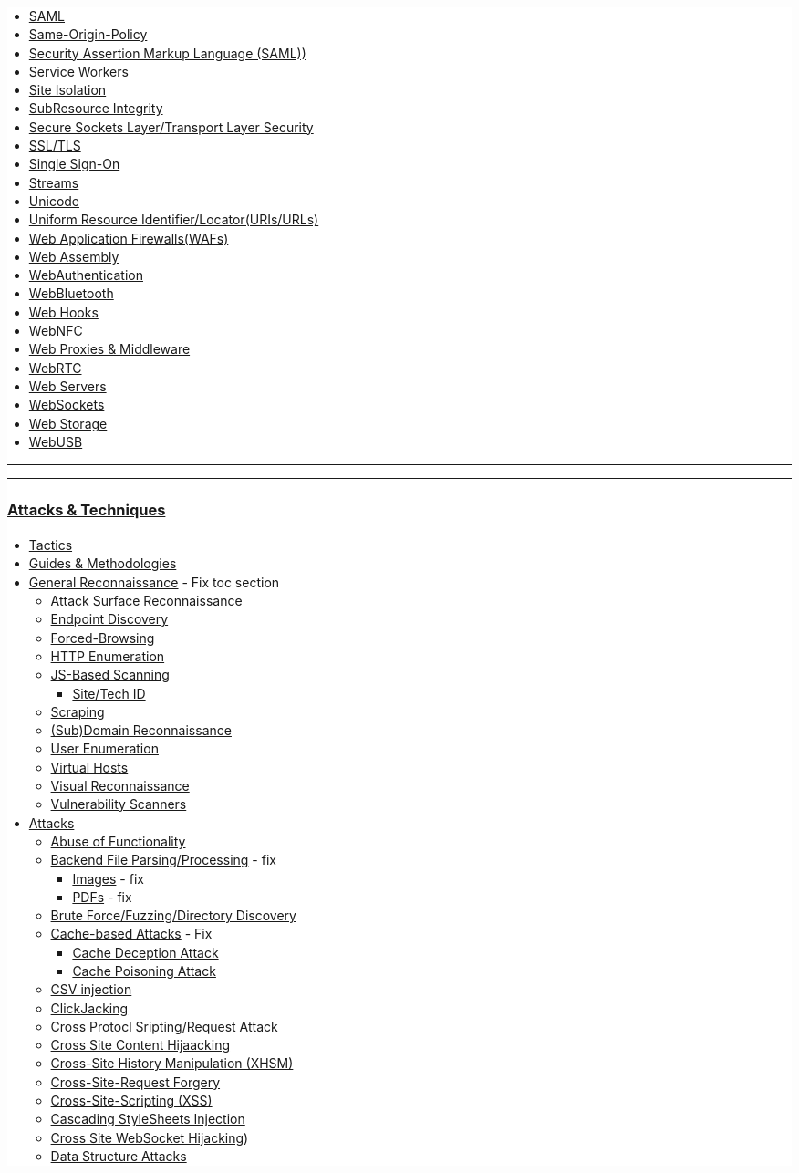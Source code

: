 - [SAML](#saml)
- [Same-Origin-Policy](#sop)
- [Security Assertion Markup Language (SAML))](#saml)
- [Service Workers](#serviceworkers)
- [Site Isolation](#siteisolate)
- [SubResource Integrity](#sri)
- [Secure Sockets Layer/Transport Layer Security](#ssltls)
- [SSL/TLS](#ssltls)
- [Single Sign-On](#sso)
- [Streams](#streams)
- [Unicode](#unicode)
- [Uniform Resource Identifier/Locator(URIs/URLs)](#uri)
- [Web Application Firewalls(WAFs)](#waf)
- [Web Assembly](#webasm)
- [WebAuthentication](#webauthn)
- [WebBluetooth](#webbt)
- [Web Hooks](#webhook)
- [WebNFC](#webnfc)
- [Web Proxies & Middleware](#webproxy)
- [WebRTC](#webrtc)
- [Web Servers](#webservers)
- [WebSockets](#websockets)
- [Web Storage](#webstorage)
- [WebUSB](#webusb)

--------------------------------------------------------------------------------------------------------------------------------


--------------------------------------------------------------------------------------------------------------------------------
### [Attacks & Techniques](#attacks)<a name="1attack"></a>
- [Tactics](#ttt)
- [Guides & Methodologies](#ttgm)
- [General Reconnaissance](#genrecon) - Fix toc section
	- [Attack Surface Reconnaissance](#ttasr)
	- [Endpoint Discovery](#tted)
	- [Forced-Browsing](#ttfb)
	- [HTTP Enumeration](#tthe)
	- [JS-Based Scanning](#ttjs)
		- [Site/Tech ID](#tttid)
	- [Scraping](#scraping)
	- [(Sub)Domain Reconnaissance](#sdr)
	- [User Enumeration](#ttue)
	- [Virtual Hosts](#ttrvhost)
	- [Visual Reconnaissance](#ttvr)
	- [Vulnerability Scanners](#ttvs)
- [Attacks](#webattacks)
	- [Abuse of Functionality](#abuse)
	- [Backend File Parsing/Processing](#backfile) - fix
		- [Images](#backimage) - fix
		- [PDFs](#backpdf) - fix
	- [Brute Force/Fuzzing/Directory Discovery](#brute)
	- [Cache-based Attacks](#cache-based) - Fix
		- [Cache Deception Attack](#cachedecept)
		- [Cache Poisoning Attack](#cachepoison)
	- [CSV injection](#csv)
	- [ClickJacking](#clickjack)
	- [Cross Protocl Sripting/Request Attack](#cpr)
	- [Cross Site Content Hijaacking](#xsch)
	- [Cross-Site History Manipulation (XHSM)](#xshm)
	- [Cross-Site-Request Forgery](#csrf)
	- [Cross-Site-Scripting (XSS)](#xss)
	- [Cascading StyleSheets Injection](#cssi)
	- [Cross Site WebSocket Hijacking](#cswsh))
	- [Data Structure Attacks](#dsa)